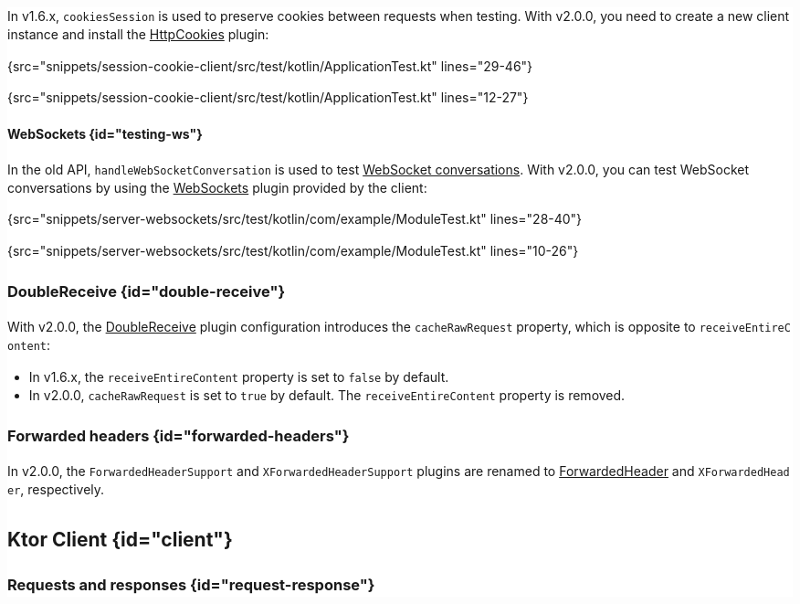 In v1.6.x, `cookiesSession` is used to preserve cookies between requests when testing. With v2.0.0, you need to create a new client instance and install the [HttpCookies](http-cookies.md) plugin:

<tabs group="ktor_versions">
<tab title="1.6.x" group-key="1_6">

```kotlin
```
{src="snippets/session-cookie-client/src/test/kotlin/ApplicationTest.kt" lines="29-46"}

</tab>
<tab title="2.0.0" group-key="2_0">

```kotlin
```
{src="snippets/session-cookie-client/src/test/kotlin/ApplicationTest.kt" lines="12-27"}

</tab>
</tabs>

#### WebSockets {id="testing-ws"}

In the old API, `handleWebSocketConversation` is used to test [WebSocket conversations](websocket.md). With v2.0.0, you can test WebSocket conversations by using the [WebSockets](websocket_client.md) plugin provided by the client:

<tabs group="ktor_versions">
<tab title="1.6.x" group-key="1_6">

```kotlin
```
{src="snippets/server-websockets/src/test/kotlin/com/example/ModuleTest.kt" lines="28-40"}

</tab>
<tab title="2.0.0" group-key="2_0">

```kotlin
```
{src="snippets/server-websockets/src/test/kotlin/com/example/ModuleTest.kt" lines="10-26"}

</tab>
</tabs>


### DoubleReceive {id="double-receive"}
With v2.0.0, the [DoubleReceive](double-receive.md) plugin configuration introduces the `cacheRawRequest` property, which is opposite to `receiveEntireContent`:
- In v1.6.x, the `receiveEntireContent` property is set to `false` by default.
- In v2.0.0, `cacheRawRequest` is set to `true` by default. The `receiveEntireContent` property is removed.


### Forwarded headers {id="forwarded-headers"}

In v2.0.0, the `ForwardedHeaderSupport` and `XForwardedHeaderSupport` plugins are renamed to [ForwardedHeader](forward-headers.md) and `XForwardedHeader`, respectively.



## Ktor Client {id="client"}
### Requests and responses {id="request-response"}
